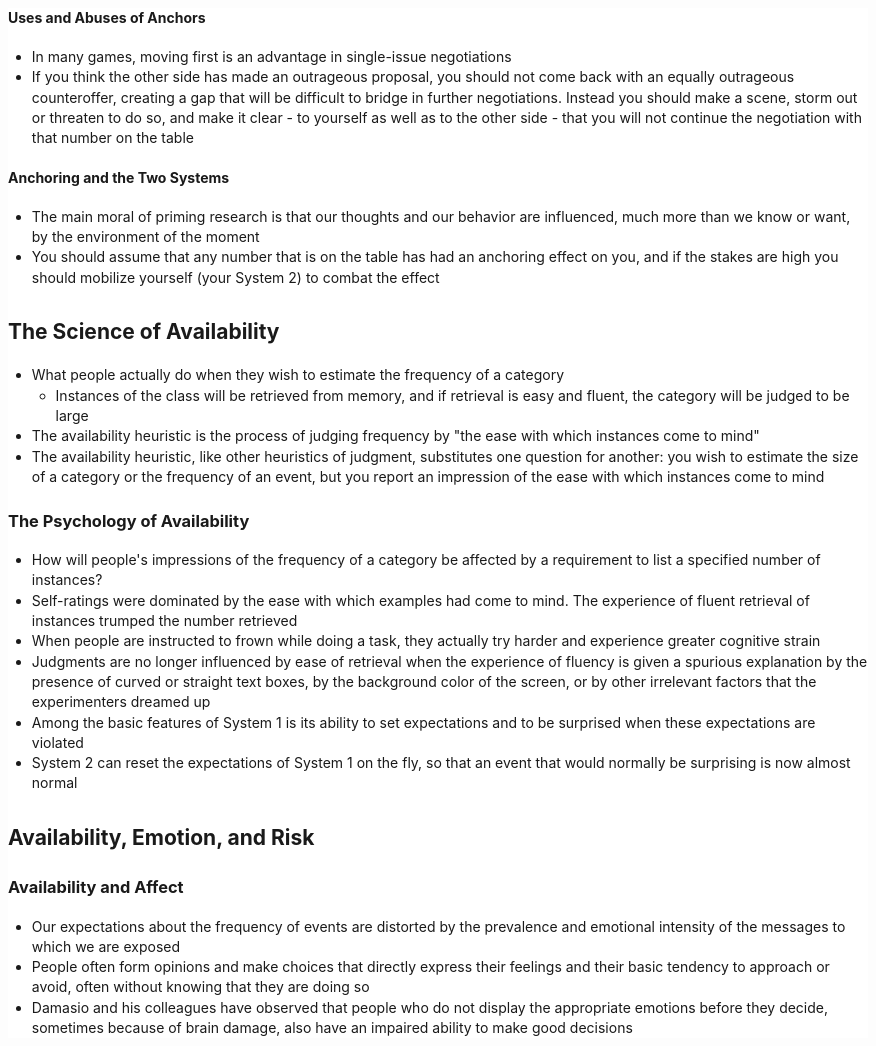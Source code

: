 #### Uses and Abuses of Anchors
* In many games, moving first is an advantage in single-issue negotiations
* If you think the other side has made an outrageous proposal, you should not come back with an equally outrageous counteroffer, creating a gap that will be difficult to bridge in further negotiations. Instead you should make a scene, storm out or threaten to do so, and make it clear - to yourself as well as to the other side - that you will not continue the negotiation with that number on the table

#### Anchoring and the Two Systems
* The main moral of priming research is that our thoughts and our behavior are influenced, much more than we know or want, by the environment of the moment
* You should assume that any number that is on the table has had an anchoring effect on you, and if the stakes are high you should mobilize yourself (your System 2) to combat the effect

## The Science of Availability
* What people actually do when they wish to estimate the frequency of a category
	* Instances of the class will be retrieved from memory, and if retrieval is easy and fluent, the category will be judged to be large
* The availability heuristic is the process of judging frequency by "the ease with which instances come to mind"
* The availability heuristic, like other heuristics of judgment, substitutes one question for another: you wish to estimate the size of a category or the frequency of an event, but you report an impression of the ease with which instances come to mind

### The Psychology of Availability
* How will people's impressions of the frequency of a category be affected by a requirement to list a specified number of instances?
* Self-ratings were dominated by the ease with which examples had come to mind. The experience of fluent retrieval of instances trumped the number retrieved
* When people are instructed to frown while doing a task, they actually try harder and experience greater cognitive strain
* Judgments are no longer influenced by ease of retrieval when the experience of fluency is given a spurious explanation by the presence of curved or straight text boxes, by the background color of the screen, or by other irrelevant factors that the experimenters dreamed up
* Among the basic features of System 1 is its ability to set expectations and to be surprised when these expectations are violated
* System 2 can reset the expectations of System 1 on the fly, so that an event that would normally be surprising is now almost normal

## Availability, Emotion, and Risk
### Availability and Affect
* Our expectations about the frequency of events are distorted by the prevalence and emotional intensity of the messages to which we are exposed
* People often form opinions and make choices that directly express their feelings and their basic tendency to approach or avoid, often without knowing that they are doing so
* Damasio and his colleagues have observed that people who do not display the appropriate emotions before they decide, sometimes because of brain damage, also have an impaired ability to make good decisions
